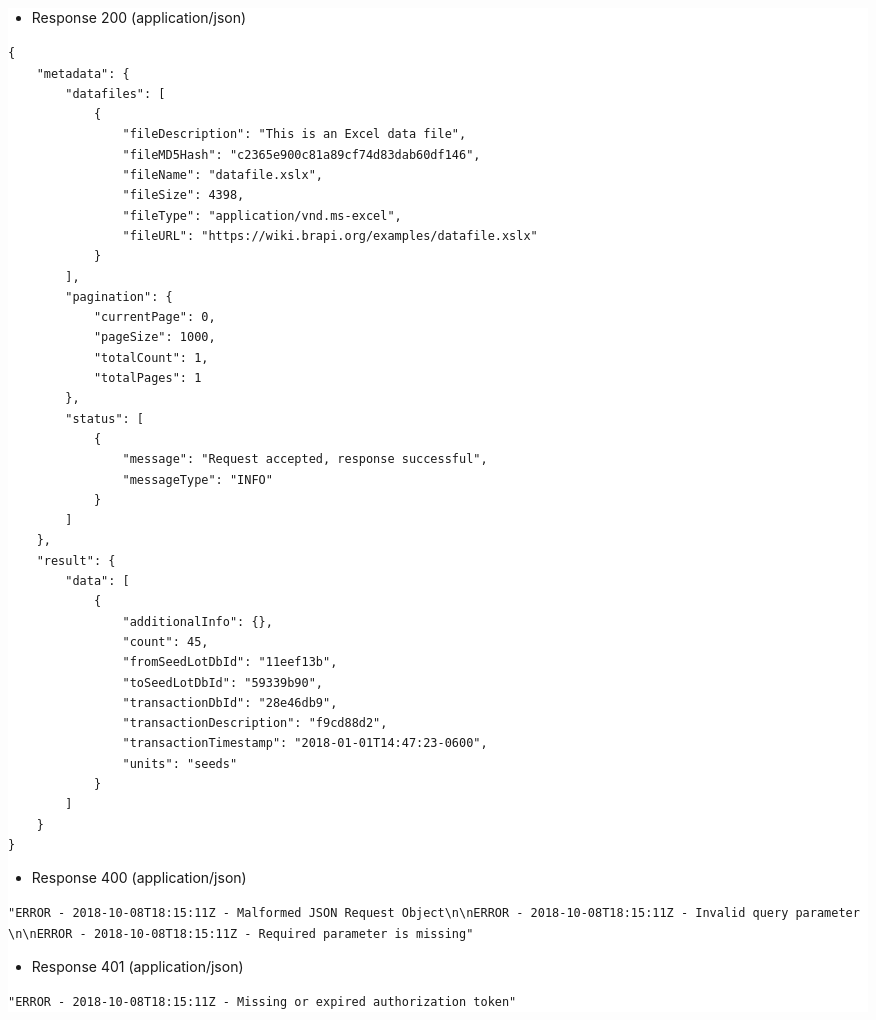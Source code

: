 


+ Response 200 (application/json)
```
{
    "metadata": {
        "datafiles": [
            {
                "fileDescription": "This is an Excel data file",
                "fileMD5Hash": "c2365e900c81a89cf74d83dab60df146",
                "fileName": "datafile.xslx",
                "fileSize": 4398,
                "fileType": "application/vnd.ms-excel",
                "fileURL": "https://wiki.brapi.org/examples/datafile.xslx"
            }
        ],
        "pagination": {
            "currentPage": 0,
            "pageSize": 1000,
            "totalCount": 1,
            "totalPages": 1
        },
        "status": [
            {
                "message": "Request accepted, response successful",
                "messageType": "INFO"
            }
        ]
    },
    "result": {
        "data": [
            {
                "additionalInfo": {},
                "count": 45,
                "fromSeedLotDbId": "11eef13b",
                "toSeedLotDbId": "59339b90",
                "transactionDbId": "28e46db9",
                "transactionDescription": "f9cd88d2",
                "transactionTimestamp": "2018-01-01T14:47:23-0600",
                "units": "seeds"
            }
        ]
    }
}
```

+ Response 400 (application/json)
```
"ERROR - 2018-10-08T18:15:11Z - Malformed JSON Request Object\n\nERROR - 2018-10-08T18:15:11Z - Invalid query parameter\n\nERROR - 2018-10-08T18:15:11Z - Required parameter is missing"
```

+ Response 401 (application/json)
```
"ERROR - 2018-10-08T18:15:11Z - Missing or expired authorization token"
```
